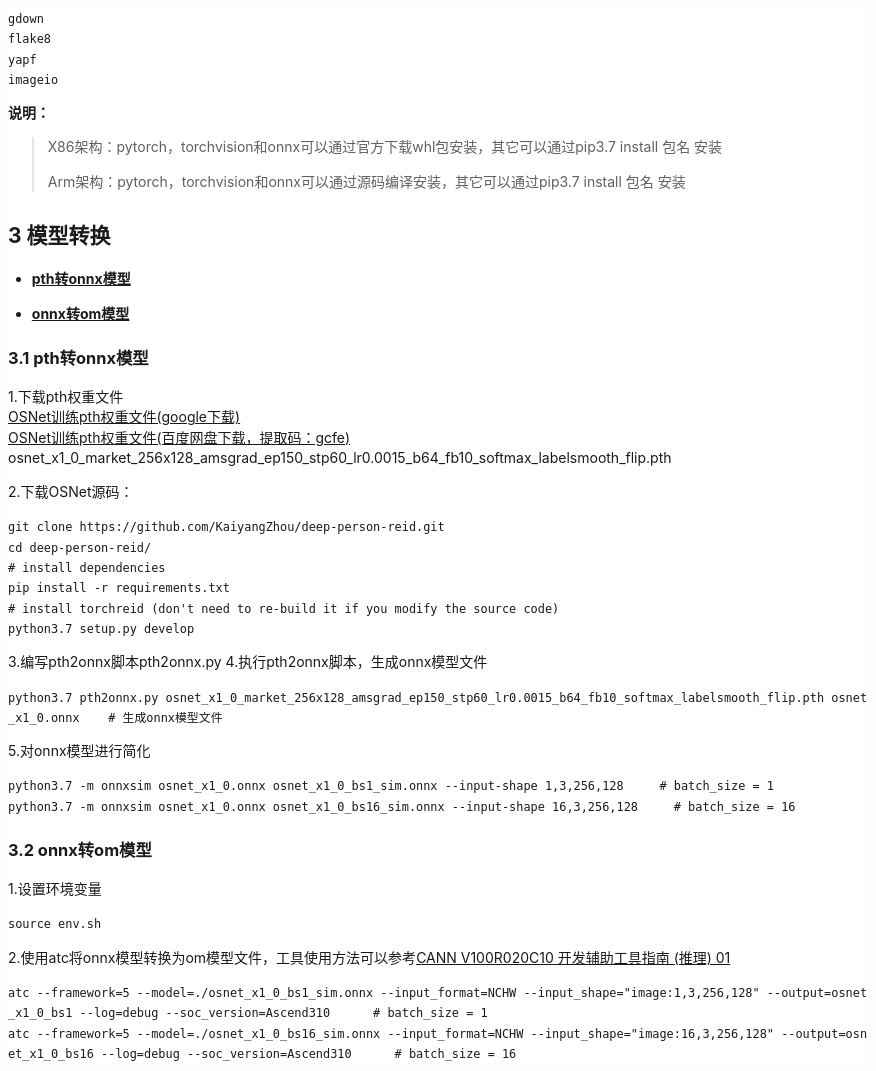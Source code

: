 ```
gdown
flake8
yapf
imageio 
```

**说明：** 
>   X86架构：pytorch，torchvision和onnx可以通过官方下载whl包安装，其它可以通过pip3.7 install 包名 安装
>
>   Arm架构：pytorch，torchvision和onnx可以通过源码编译安装，其它可以通过pip3.7 install 包名 安装

## 3 模型转换

-   **[pth转onnx模型](#31-pth转onnx模型)**  

-   **[onnx转om模型](#32-onnx转om模型)**  

### 3.1 pth转onnx模型

1.下载pth权重文件  
[OSNet训练pth权重文件(google下载)](https://drive.google.com/file/d/1vduhq5DpN2q1g4fYEZfPI17MJeh9qyrA/view?usp=sharing)  
[OSNet训练pth权重文件(百度网盘下载，提取码：gcfe)](https://pan.baidu.com/s/1Xkwa9TCZss_ygkC8obsEMg)  
osnet_x1_0_market_256x128_amsgrad_ep150_stp60_lr0.0015_b64_fb10_softmax_labelsmooth_flip.pth

2.下载OSNet源码：
```
git clone https://github.com/KaiyangZhou/deep-person-reid.git
cd deep-person-reid/
# install dependencies
pip install -r requirements.txt
# install torchreid (don't need to re-build it if you modify the source code)
python3.7 setup.py develop
```
3.编写pth2onnx脚本pth2onnx.py
4.执行pth2onnx脚本，生成onnx模型文件
```
python3.7 pth2onnx.py osnet_x1_0_market_256x128_amsgrad_ep150_stp60_lr0.0015_b64_fb10_softmax_labelsmooth_flip.pth osnet_x1_0.onnx    # 生成onnx模型文件
```
5.对onnx模型进行简化
```
python3.7 -m onnxsim osnet_x1_0.onnx osnet_x1_0_bs1_sim.onnx --input-shape 1,3,256,128     # batch_size = 1
python3.7 -m onnxsim osnet_x1_0.onnx osnet_x1_0_bs16_sim.onnx --input-shape 16,3,256,128     # batch_size = 16  
```
### 3.2 onnx转om模型

1.设置环境变量
```
source env.sh
```
2.使用atc将onnx模型转换为om模型文件，工具使用方法可以参考[CANN V100R020C10 开发辅助工具指南 (推理) 01](https://support.huawei.com/enterprise/zh/doc/EDOC1100164868?idPath=23710424%7C251366513%7C22892968%7C251168373)
```
atc --framework=5 --model=./osnet_x1_0_bs1_sim.onnx --input_format=NCHW --input_shape="image:1,3,256,128" --output=osnet_x1_0_bs1 --log=debug --soc_version=Ascend310      # batch_size = 1
atc --framework=5 --model=./osnet_x1_0_bs16_sim.onnx --input_format=NCHW --input_shape="image:16,3,256,128" --output=osnet_x1_0_bs16 --log=debug --soc_version=Ascend310      # batch_size = 16
```

